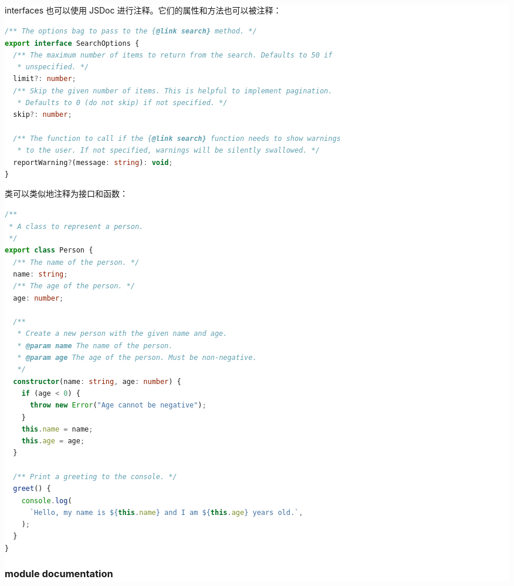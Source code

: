 interfaces 也可以使用 JSDoc 进行注释。它们的属性和方法也可以被注释：

```ts
/** The options bag to pass to the {@link search} method. */
export interface SearchOptions {
  /** The maximum number of items to return from the search. Defaults to 50 if
   * unspecified. */
  limit?: number;
  /** Skip the given number of items. This is helpful to implement pagination.
   * Defaults to 0 (do not skip) if not specified. */
  skip?: number;

  /** The function to call if the {@link search} function needs to show warnings
   * to the user. If not specified, warnings will be silently swallowed. */
  reportWarning?(message: string): void;
}
```

类可以类似地注释为接口和函数：

```ts
/**
 * A class to represent a person.
 */
export class Person {
  /** The name of the person. */
  name: string;
  /** The age of the person. */
  age: number;

  /**
   * Create a new person with the given name and age.
   * @param name The name of the person.
   * @param age The age of the person. Must be non-negative.
   */
  constructor(name: string, age: number) {
    if (age < 0) {
      throw new Error("Age cannot be negative");
    }
    this.name = name;
    this.age = age;
  }

  /** Print a greeting to the console. */
  greet() {
    console.log(
      `Hello, my name is ${this.name} and I am ${this.age} years old.`,
    );
  }
}
```

### module documentation

